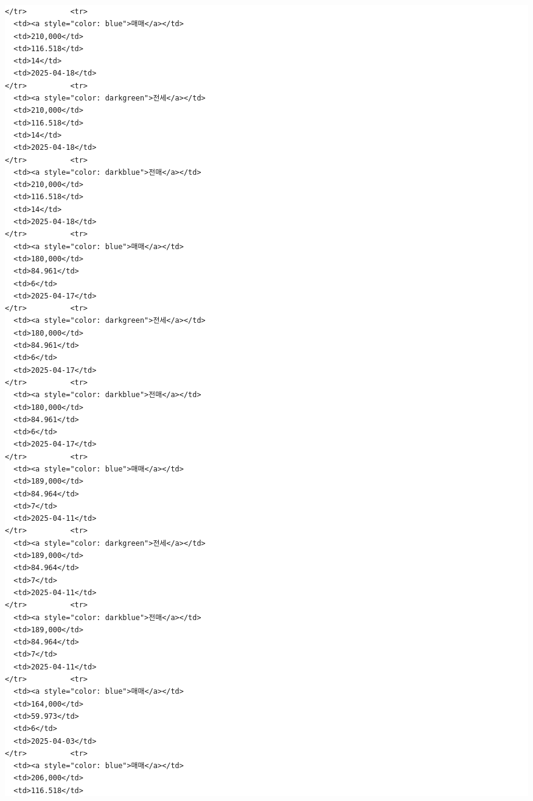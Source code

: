    </tr>          <tr>
      <td><a style="color: blue">매매</a></td>
      <td>210,000</td>
      <td>116.518</td>
      <td>14</td>
      <td>2025-04-18</td>
    </tr>          <tr>
      <td><a style="color: darkgreen">전세</a></td>
      <td>210,000</td>
      <td>116.518</td>
      <td>14</td>
      <td>2025-04-18</td>
    </tr>          <tr>
      <td><a style="color: darkblue">전매</a></td>
      <td>210,000</td>
      <td>116.518</td>
      <td>14</td>
      <td>2025-04-18</td>
    </tr>          <tr>
      <td><a style="color: blue">매매</a></td>
      <td>180,000</td>
      <td>84.961</td>
      <td>6</td>
      <td>2025-04-17</td>
    </tr>          <tr>
      <td><a style="color: darkgreen">전세</a></td>
      <td>180,000</td>
      <td>84.961</td>
      <td>6</td>
      <td>2025-04-17</td>
    </tr>          <tr>
      <td><a style="color: darkblue">전매</a></td>
      <td>180,000</td>
      <td>84.961</td>
      <td>6</td>
      <td>2025-04-17</td>
    </tr>          <tr>
      <td><a style="color: blue">매매</a></td>
      <td>189,000</td>
      <td>84.964</td>
      <td>7</td>
      <td>2025-04-11</td>
    </tr>          <tr>
      <td><a style="color: darkgreen">전세</a></td>
      <td>189,000</td>
      <td>84.964</td>
      <td>7</td>
      <td>2025-04-11</td>
    </tr>          <tr>
      <td><a style="color: darkblue">전매</a></td>
      <td>189,000</td>
      <td>84.964</td>
      <td>7</td>
      <td>2025-04-11</td>
    </tr>          <tr>
      <td><a style="color: blue">매매</a></td>
      <td>164,000</td>
      <td>59.973</td>
      <td>6</td>
      <td>2025-04-03</td>
    </tr>          <tr>
      <td><a style="color: blue">매매</a></td>
      <td>206,000</td>
      <td>116.518</td>